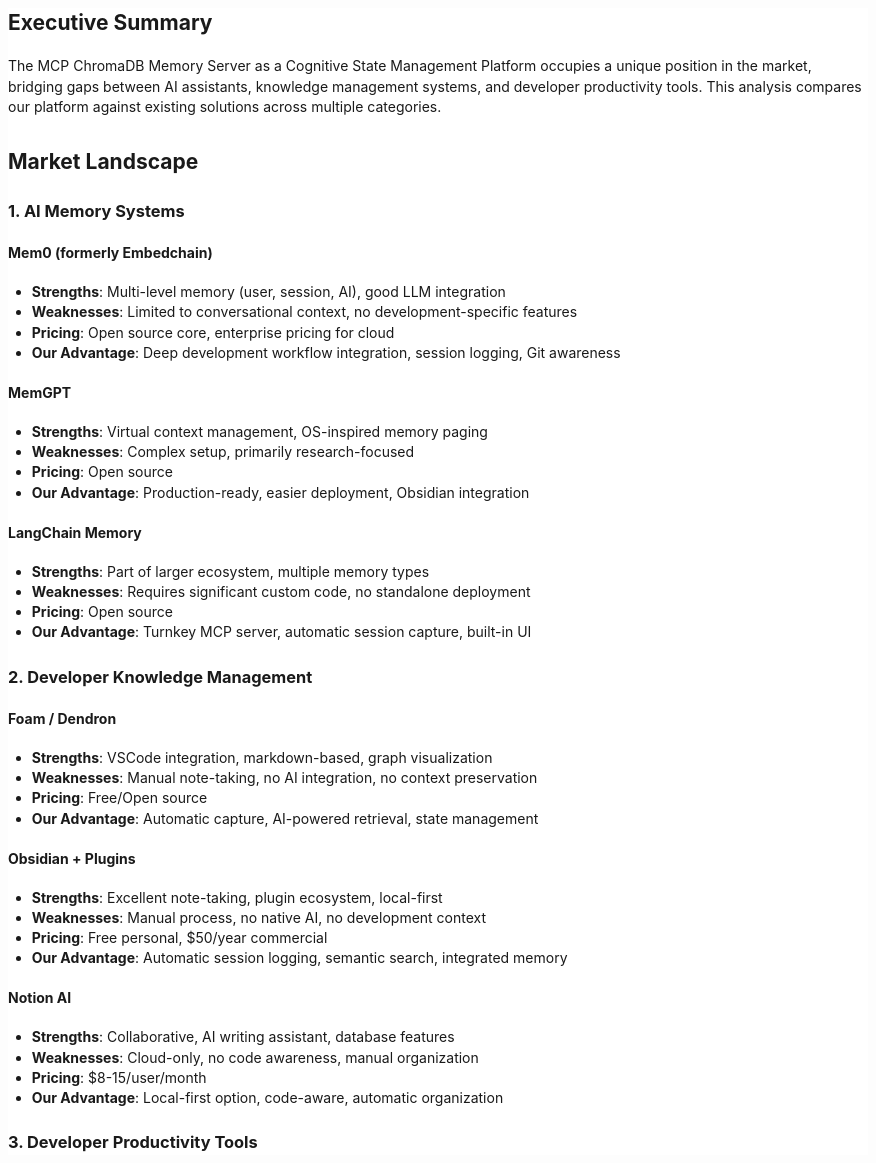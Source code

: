 ## Executive Summary

The MCP ChromaDB Memory Server as a Cognitive State Management Platform occupies a unique position in the market, bridging gaps between AI assistants, knowledge management systems, and developer productivity tools. This analysis compares our platform against existing solutions across multiple categories.

## Market Landscape

### 1. AI Memory Systems

#### **Mem0 (formerly Embedchain)**
- **Strengths**: Multi-level memory (user, session, AI), good LLM integration
- **Weaknesses**: Limited to conversational context, no development-specific features
- **Pricing**: Open source core, enterprise pricing for cloud
- **Our Advantage**: Deep development workflow integration, session logging, Git awareness

#### **MemGPT**
- **Strengths**: Virtual context management, OS-inspired memory paging
- **Weaknesses**: Complex setup, primarily research-focused
- **Pricing**: Open source
- **Our Advantage**: Production-ready, easier deployment, Obsidian integration

#### **LangChain Memory**
- **Strengths**: Part of larger ecosystem, multiple memory types
- **Weaknesses**: Requires significant custom code, no standalone deployment
- **Pricing**: Open source
- **Our Advantage**: Turnkey MCP server, automatic session capture, built-in UI

### 2. Developer Knowledge Management

#### **Foam / Dendron**
- **Strengths**: VSCode integration, markdown-based, graph visualization
- **Weaknesses**: Manual note-taking, no AI integration, no context preservation
- **Pricing**: Free/Open source
- **Our Advantage**: Automatic capture, AI-powered retrieval, state management

#### **Obsidian + Plugins**
- **Strengths**: Excellent note-taking, plugin ecosystem, local-first
- **Weaknesses**: Manual process, no native AI, no development context
- **Pricing**: Free personal, $50/year commercial
- **Our Advantage**: Automatic session logging, semantic search, integrated memory

#### **Notion AI**
- **Strengths**: Collaborative, AI writing assistant, database features
- **Weaknesses**: Cloud-only, no code awareness, manual organization
- **Pricing**: $8-15/user/month
- **Our Advantage**: Local-first option, code-aware, automatic organization

### 3. Developer Productivity Tools
